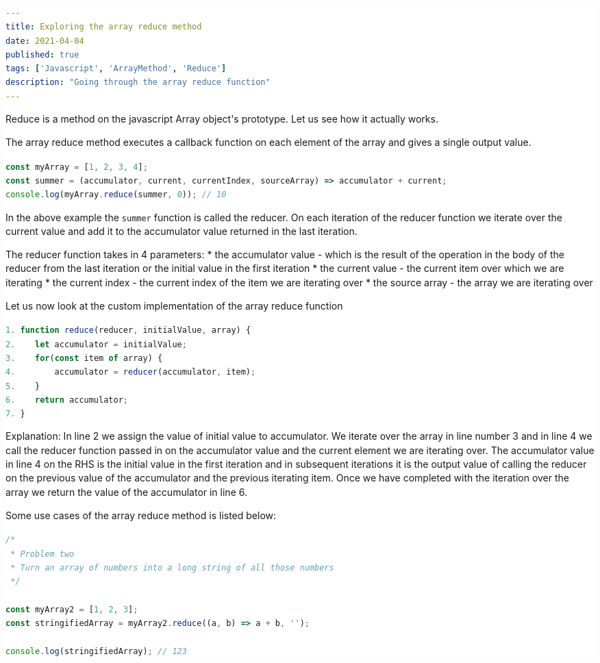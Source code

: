```yaml
---
title: Exploring the array reduce method
date: 2021-04-04
published: true
tags: ['Javascript', 'ArrayMethod', 'Reduce']
description: "Going through the array reduce function"
---
```


Reduce is a method on the javascript Array object's prototype. Let us see how it actually works.

The array reduce method executes a callback function on each element of the array and gives a single output value.

```js
const myArray = [1, 2, 3, 4];
const summer = (accumulator, current, currentIndex, sourceArray) => accumulator + current;
console.log(myArray.reduce(summer, 0)); // 10
```
In the above example the `summer` function is called the reducer. On each iteration of the reducer function we iterate over the current value and add it to the accumulator value returned in the last iteration.

The reducer function takes in 4 parameters:
    * the accumulator value - which is the result of the operation in the body of the reducer from the last iteration or
                              the initial value in the first iteration
    * the current value - the current item over which we are iterating
    * the current index - the current index of the item we are iterating over
    * the source array - the array we are iterating over

Let us now look at the custom implementation of the array reduce function

```js
1. function reduce(reducer, initialValue, array) {
2.    let accumulator = initialValue;
3.    for(const item of array) {
4.        accumulator = reducer(accumulator, item);
5.    }
6.    return accumulator;
7. }
```
 Explanation: In line 2 we assign the value of initial value to accumulator. We iterate over the array in line number 3 and in line 4 we call the reducer function passed in on the accumulator value and the current element we are iterating over. The accumulator value in line 4 on the RHS is the initial value in the first iteration and in subsequent iterations it is the output value of calling the reducer on the previous value of the accumulator and the previous iterating item. Once we have completed with the iteration over the array we return the value of the accumulator in line 6.

Some use cases of the array reduce method is listed below:

```js
/*
 * Problem two
 * Turn an array of numbers into a long string of all those numbers
 */

const myArray2 = [1, 2, 3];
const stringifiedArray = myArray2.reduce((a, b) => a + b, '');

console.log(stringifiedArray); // 123
```
